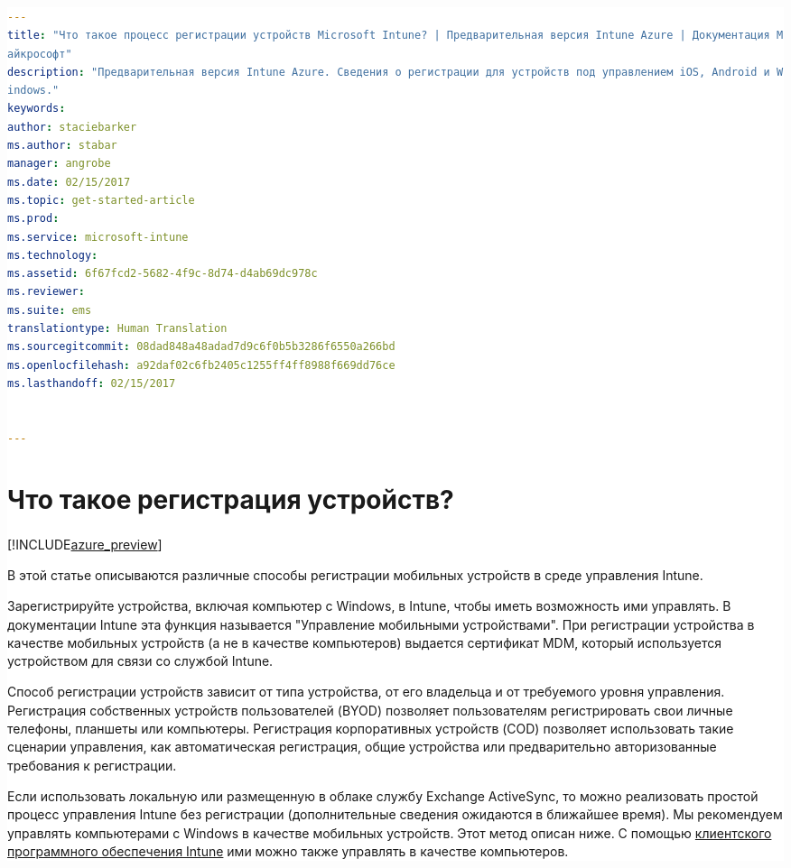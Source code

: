 ```yaml
---
title: "Что такое процесс регистрации устройств Microsoft Intune? | Предварительная версия Intune Azure | Документация Майкрософт"
description: "Предварительная версия Intune Azure. Сведения о регистрации для устройств под управлением iOS, Android и Windows."
keywords: 
author: staciebarker
ms.author: stabar
manager: angrobe
ms.date: 02/15/2017
ms.topic: get-started-article
ms.prod: 
ms.service: microsoft-intune
ms.technology: 
ms.assetid: 6f67fcd2-5682-4f9c-8d74-d4ab69dc978c
ms.reviewer: 
ms.suite: ems
translationtype: Human Translation
ms.sourcegitcommit: 08dad848a48adad7d9c6f0b5b3286f6550a266bd
ms.openlocfilehash: a92daf02c6fb2405c1255ff4ff8988f669dd76ce
ms.lasthandoff: 02/15/2017


---
```


# <a name="what-is-device-enrollment"></a>Что такое регистрация устройств?
[!INCLUDE[azure_preview](../includes/azure_preview.md)]

В этой статье описываются различные способы регистрации мобильных устройств в среде управления Intune.

Зарегистрируйте устройства, включая компьютер с Windows, в Intune, чтобы иметь возможность ими управлять. В документации Intune эта функция называется "Управление мобильными устройствами". При регистрации устройства в качестве мобильных устройств (а не в качестве компьютеров) выдается сертификат MDM, который используется устройством для связи со службой Intune. 

Способ регистрации устройств зависит от типа устройства, от его владельца и от требуемого уровня управления. Регистрация собственных устройств пользователей (BYOD) позволяет пользователям регистрировать свои личные телефоны, планшеты или компьютеры. Регистрация корпоративных устройств (COD) позволяет использовать такие сценарии управления, как автоматическая регистрация, общие устройства или предварительно авторизованные требования к регистрации.

Если использовать локальную или размещенную в облаке службу Exchange ActiveSync, то можно реализовать простой процесс управления Intune без регистрации (дополнительные сведения ожидаются в ближайшее время). Мы рекомендуем управлять компьютерами с Windows в качестве мобильных устройств. Этот метод описан ниже. С помощью [клиентского программного обеспечения Intune](https://docs.microsoft.com/intune/deploy-use/manage-windows-pcs-with-microsoft-intune) ими можно также управлять в качестве компьютеров.
